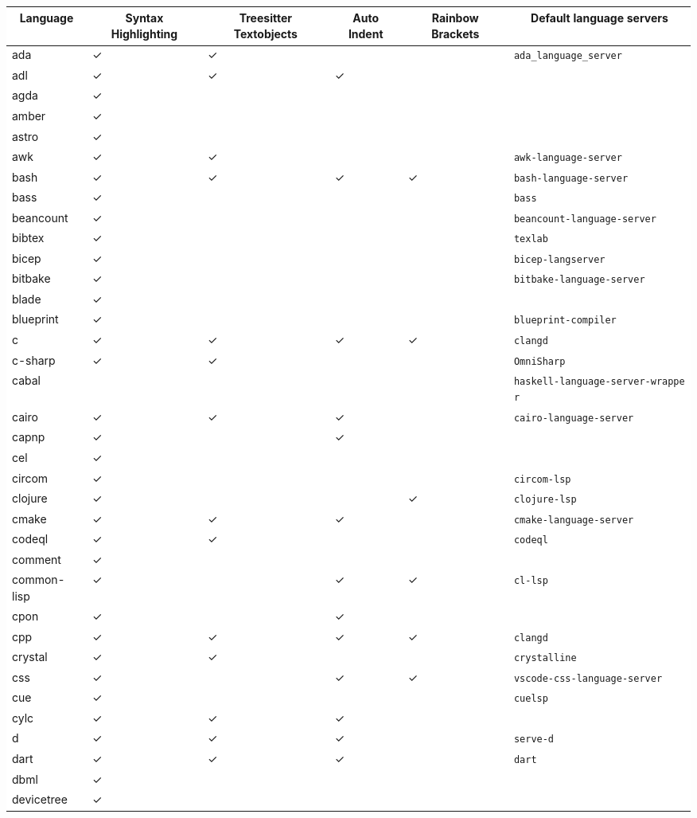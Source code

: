 | Language | Syntax Highlighting | Treesitter Textobjects | Auto Indent | Rainbow Brackets | Default language servers |
| --- | --- | --- | --- | --- | --- |
| ada | ✓ | ✓ |  |  | `ada_language_server` |
| adl | ✓ | ✓ | ✓ |  |  |
| agda | ✓ |  |  |  |  |
| amber | ✓ |  |  |  |  |
| astro | ✓ |  |  |  |  |
| awk | ✓ | ✓ |  |  | `awk-language-server` |
| bash | ✓ | ✓ | ✓ | ✓ | `bash-language-server` |
| bass | ✓ |  |  |  | `bass` |
| beancount | ✓ |  |  |  | `beancount-language-server` |
| bibtex | ✓ |  |  |  | `texlab` |
| bicep | ✓ |  |  |  | `bicep-langserver` |
| bitbake | ✓ |  |  |  | `bitbake-language-server` |
| blade | ✓ |  |  |  |  |
| blueprint | ✓ |  |  |  | `blueprint-compiler` |
| c | ✓ | ✓ | ✓ | ✓ | `clangd` |
| c-sharp | ✓ | ✓ |  |  | `OmniSharp` |
| cabal |  |  |  |  | `haskell-language-server-wrapper` |
| cairo | ✓ | ✓ | ✓ |  | `cairo-language-server` |
| capnp | ✓ |  | ✓ |  |  |
| cel | ✓ |  |  |  |  |
| circom | ✓ |  |  |  | `circom-lsp` |
| clojure | ✓ |  |  | ✓ | `clojure-lsp` |
| cmake | ✓ | ✓ | ✓ |  | `cmake-language-server` |
| codeql | ✓ | ✓ |  |  | `codeql` |
| comment | ✓ |  |  |  |  |
| common-lisp | ✓ |  | ✓ | ✓ | `cl-lsp` |
| cpon | ✓ |  | ✓ |  |  |
| cpp | ✓ | ✓ | ✓ | ✓ | `clangd` |
| crystal | ✓ | ✓ |  |  | `crystalline` |
| css | ✓ |  | ✓ | ✓ | `vscode-css-language-server` |
| cue | ✓ |  |  |  | `cuelsp` |
| cylc | ✓ | ✓ | ✓ |  |  |
| d | ✓ | ✓ | ✓ |  | `serve-d` |
| dart | ✓ | ✓ | ✓ |  | `dart` |
| dbml | ✓ |  |  |  |  |
| devicetree | ✓ |  |  |  |  |